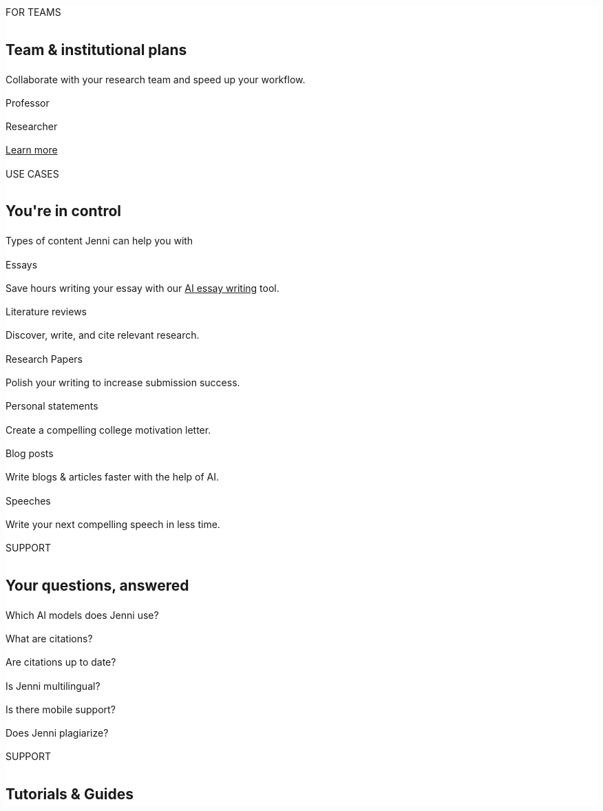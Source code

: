 FOR TEAMS

## Team & institutional plans

Collaborate with your research team and speed up your workflow.

Professor

Researcher

[Learn more](https://jenni.ai/teams)

USE CASES

## You're in control

Types of content Jenni can help you with

Essays

Save hours writing your essay with our [AI essay writing](https://jenni.ai/ai-essay-writer) tool.

Literature reviews

Discover, write, and cite relevant research.

Research Papers

Polish your writing to increase submission success.

Personal statements

Create a compelling college motivation letter.

Blog posts

Write blogs & articles faster with the help of AI.

Speeches

Write your next compelling speech in less time.

SUPPORT

## Your questions, answered

Which AI models does Jenni use?

What are citations?

Are citations up to date?

Is Jenni multilingual?

Is there mobile support?

Does Jenni plagiarize?

SUPPORT

## Tutorials & Guides

